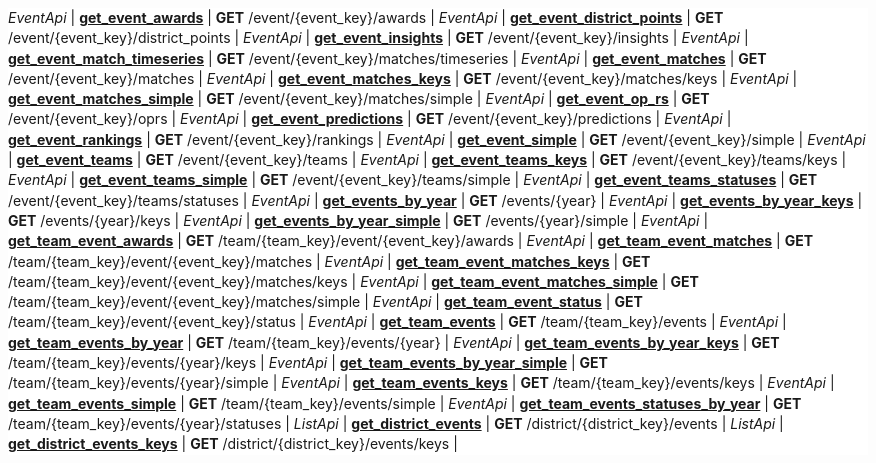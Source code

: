 *EventApi* | [**get_event_awards**](docs/EventApi.md#get_event_awards) | **GET** /event/{event_key}/awards | 
*EventApi* | [**get_event_district_points**](docs/EventApi.md#get_event_district_points) | **GET** /event/{event_key}/district_points | 
*EventApi* | [**get_event_insights**](docs/EventApi.md#get_event_insights) | **GET** /event/{event_key}/insights | 
*EventApi* | [**get_event_match_timeseries**](docs/EventApi.md#get_event_match_timeseries) | **GET** /event/{event_key}/matches/timeseries | 
*EventApi* | [**get_event_matches**](docs/EventApi.md#get_event_matches) | **GET** /event/{event_key}/matches | 
*EventApi* | [**get_event_matches_keys**](docs/EventApi.md#get_event_matches_keys) | **GET** /event/{event_key}/matches/keys | 
*EventApi* | [**get_event_matches_simple**](docs/EventApi.md#get_event_matches_simple) | **GET** /event/{event_key}/matches/simple | 
*EventApi* | [**get_event_op_rs**](docs/EventApi.md#get_event_op_rs) | **GET** /event/{event_key}/oprs | 
*EventApi* | [**get_event_predictions**](docs/EventApi.md#get_event_predictions) | **GET** /event/{event_key}/predictions | 
*EventApi* | [**get_event_rankings**](docs/EventApi.md#get_event_rankings) | **GET** /event/{event_key}/rankings | 
*EventApi* | [**get_event_simple**](docs/EventApi.md#get_event_simple) | **GET** /event/{event_key}/simple | 
*EventApi* | [**get_event_teams**](docs/EventApi.md#get_event_teams) | **GET** /event/{event_key}/teams | 
*EventApi* | [**get_event_teams_keys**](docs/EventApi.md#get_event_teams_keys) | **GET** /event/{event_key}/teams/keys | 
*EventApi* | [**get_event_teams_simple**](docs/EventApi.md#get_event_teams_simple) | **GET** /event/{event_key}/teams/simple | 
*EventApi* | [**get_event_teams_statuses**](docs/EventApi.md#get_event_teams_statuses) | **GET** /event/{event_key}/teams/statuses | 
*EventApi* | [**get_events_by_year**](docs/EventApi.md#get_events_by_year) | **GET** /events/{year} | 
*EventApi* | [**get_events_by_year_keys**](docs/EventApi.md#get_events_by_year_keys) | **GET** /events/{year}/keys | 
*EventApi* | [**get_events_by_year_simple**](docs/EventApi.md#get_events_by_year_simple) | **GET** /events/{year}/simple | 
*EventApi* | [**get_team_event_awards**](docs/EventApi.md#get_team_event_awards) | **GET** /team/{team_key}/event/{event_key}/awards | 
*EventApi* | [**get_team_event_matches**](docs/EventApi.md#get_team_event_matches) | **GET** /team/{team_key}/event/{event_key}/matches | 
*EventApi* | [**get_team_event_matches_keys**](docs/EventApi.md#get_team_event_matches_keys) | **GET** /team/{team_key}/event/{event_key}/matches/keys | 
*EventApi* | [**get_team_event_matches_simple**](docs/EventApi.md#get_team_event_matches_simple) | **GET** /team/{team_key}/event/{event_key}/matches/simple | 
*EventApi* | [**get_team_event_status**](docs/EventApi.md#get_team_event_status) | **GET** /team/{team_key}/event/{event_key}/status | 
*EventApi* | [**get_team_events**](docs/EventApi.md#get_team_events) | **GET** /team/{team_key}/events | 
*EventApi* | [**get_team_events_by_year**](docs/EventApi.md#get_team_events_by_year) | **GET** /team/{team_key}/events/{year} | 
*EventApi* | [**get_team_events_by_year_keys**](docs/EventApi.md#get_team_events_by_year_keys) | **GET** /team/{team_key}/events/{year}/keys | 
*EventApi* | [**get_team_events_by_year_simple**](docs/EventApi.md#get_team_events_by_year_simple) | **GET** /team/{team_key}/events/{year}/simple | 
*EventApi* | [**get_team_events_keys**](docs/EventApi.md#get_team_events_keys) | **GET** /team/{team_key}/events/keys | 
*EventApi* | [**get_team_events_simple**](docs/EventApi.md#get_team_events_simple) | **GET** /team/{team_key}/events/simple | 
*EventApi* | [**get_team_events_statuses_by_year**](docs/EventApi.md#get_team_events_statuses_by_year) | **GET** /team/{team_key}/events/{year}/statuses | 
*ListApi* | [**get_district_events**](docs/ListApi.md#get_district_events) | **GET** /district/{district_key}/events | 
*ListApi* | [**get_district_events_keys**](docs/ListApi.md#get_district_events_keys) | **GET** /district/{district_key}/events/keys | 